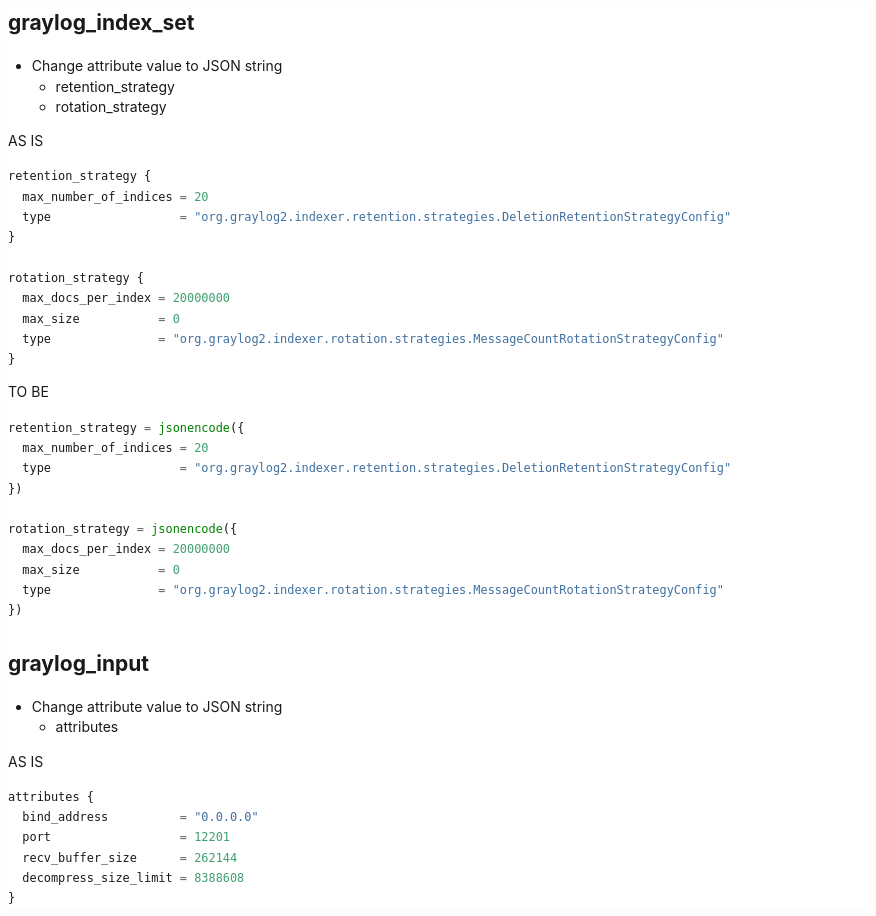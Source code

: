 ## graylog_index_set

* Change attribute value to JSON string
  * retention_strategy
  * rotation_strategy

AS IS

```tf
retention_strategy {
  max_number_of_indices = 20
  type                  = "org.graylog2.indexer.retention.strategies.DeletionRetentionStrategyConfig"
}

rotation_strategy {
  max_docs_per_index = 20000000
  max_size           = 0
  type               = "org.graylog2.indexer.rotation.strategies.MessageCountRotationStrategyConfig"
}
```

TO BE

```tf
retention_strategy = jsonencode({
  max_number_of_indices = 20
  type                  = "org.graylog2.indexer.retention.strategies.DeletionRetentionStrategyConfig"
})

rotation_strategy = jsonencode({
  max_docs_per_index = 20000000
  max_size           = 0
  type               = "org.graylog2.indexer.rotation.strategies.MessageCountRotationStrategyConfig"
})
```

## graylog_input

* Change attribute value to JSON string
  * attributes

AS IS

```tf
attributes {
  bind_address          = "0.0.0.0"
  port                  = 12201
  recv_buffer_size      = 262144
  decompress_size_limit = 8388608
}
```

